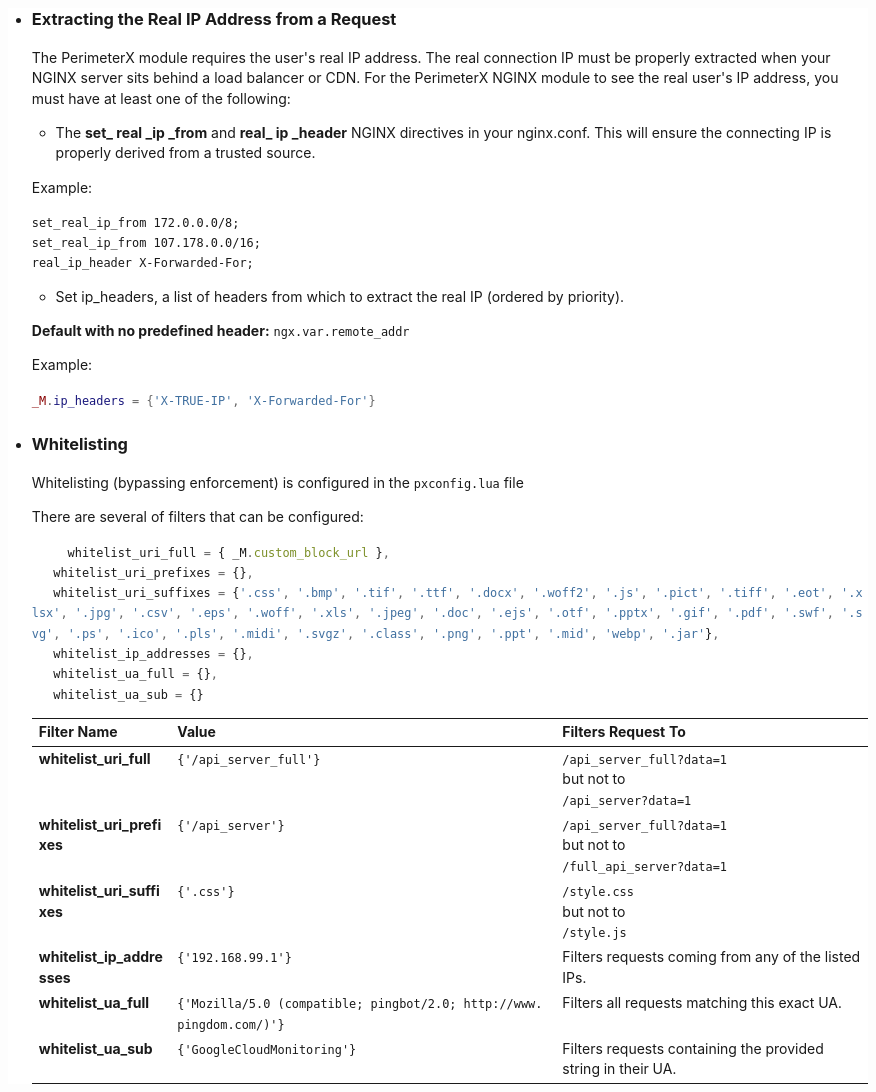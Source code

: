 - ### <a name="real-ip"></a> Extracting the Real IP Address from a Request

  The PerimeterX module requires the user's real IP address. The real connection IP must be properly extracted when your NGINX server sits behind a load balancer or CDN.
  For the PerimeterX NGINX module to see the real user's IP address, you must have at least one of the following:
  
  - The **set_ real _ip _from** and **real_ ip _header** NGINX directives in your nginx.conf. This will ensure the connecting IP is properly derived from a trusted source.
  
  Example:
  
  ```
  set_real_ip_from 172.0.0.0/8;
  set_real_ip_from 107.178.0.0/16;
  real_ip_header X-Forwarded-For;
  ```
  - Set ip_headers, a list of headers from which to extract the real IP (ordered by priority).    
  
  
  **Default with no predefined header:** `ngx.var.remote_addr`
  
  Example:
  
  ```lua
  _M.ip_headers = {'X-TRUE-IP', 'X-Forwarded-For'}
  ```

- ### <a name="whitelisting"></a> Whitelisting
  Whitelisting (bypassing enforcement) is configured in the `pxconfig.lua` file

  There are several of filters that can be configured:

  ```javascript
       whitelist_uri_full = { _M.custom_block_url },
     whitelist_uri_prefixes = {},
     whitelist_uri_suffixes = {'.css', '.bmp', '.tif', '.ttf', '.docx', '.woff2', '.js', '.pict', '.tiff', '.eot', '.xlsx', '.jpg', '.csv', '.eps', '.woff', '.xls', '.jpeg', '.doc', '.ejs', '.otf', '.pptx', '.gif', '.pdf', '.swf', '.svg', '.ps', '.ico', '.pls', '.midi', '.svgz', '.class', '.png', '.ppt', '.mid', 'webp', '.jar'},
     whitelist_ip_addresses = {},
     whitelist_ua_full = {},
     whitelist_ua_sub = {}
  
  ```
  
  | Filter Name | Value | Filters Request To |
  | ----------- | ----- | ------------------ |
  | **whitelist_uri_full** | `{'/api_server_full'}` | `/api_server_full?data=1` </br> but not to </br> `/api_server?data=1` |
  | **whitelist_uri_prefixes** | `{'/api_server'}` | `/api_server_full?data=1` </br> but not to </br>  `/full_api_server?data=1` |
  | **whitelist_uri_suffixes** | `{'.css'}` | `/style.css` </br> but not to </br>  `/style.js` |
  | **whitelist_ip_addresses** | `{'192.168.99.1'}` | Filters requests coming from any of the listed IPs. |
  | **whitelist_ua_full** | `{'Mozilla/5.0 (compatible; pingbot/2.0; http://www.pingdom.com/)'}` | Filters all requests matching this exact UA. |
  | **whitelist_ua_sub** | `{'GoogleCloudMonitoring'}` | Filters requests containing the provided string in their UA.
